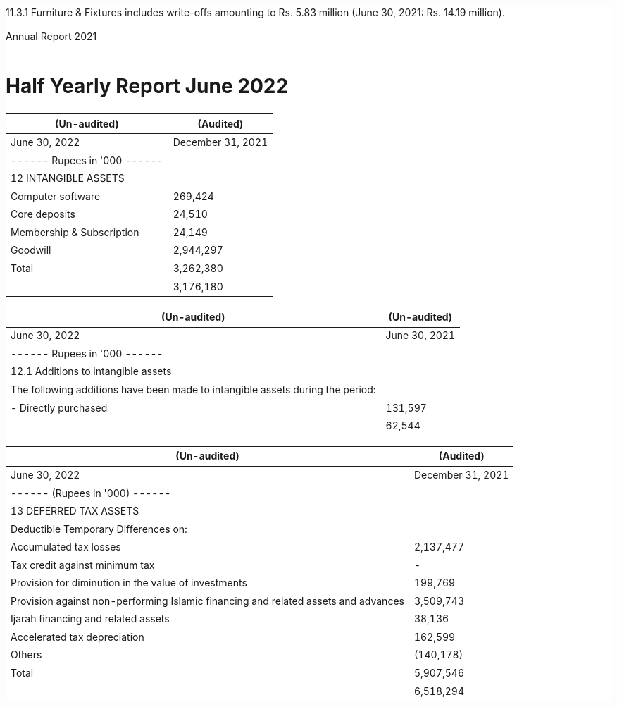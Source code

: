 11.3.1 Furniture & Fixtures includes write-offs amounting to Rs. 5.83 million (June 30, 2021: Rs. 14.19 million).



Annual Report 2021
# Half Yearly Report June 2022

| (Un-audited)                 | (Audited)         |
| ---------------------------- | ----------------- |
| June 30, 2022                | December 31, 2021 |
| ------ Rupees in '000 ------ |                   |
| 12 INTANGIBLE ASSETS         |                   |
| Computer software            | 269,424           |
| Core deposits                | 24,510            |
| Membership & Subscription    | 24,149            |
| Goodwill                     | 2,944,297         |
| Total                        | 3,262,380         |
|                              | 3,176,180         |

| (Un-audited)                                                                   | (Un-audited)  |
| ------------------------------------------------------------------------------ | ------------- |
| June 30, 2022                                                                  | June 30, 2021 |
| ------ Rupees in '000 ------                                                   |               |
| 12.1 Additions to intangible assets                                            |               |
| The following additions have been made to intangible assets during the period: |               |
| - Directly purchased                                                           | 131,597       |
|                                                                                | 62,544        |

| (Un-audited)                                                                       | (Audited)         |
| ---------------------------------------------------------------------------------- | ----------------- |
| June 30, 2022                                                                      | December 31, 2021 |
| ------ (Rupees in '000) ------                                                     |                   |
| 13 DEFERRED TAX ASSETS                                                             |                   |
| Deductible Temporary Differences on:                                               |                   |
| Accumulated tax losses                                                             | 2,137,477         |
| Tax credit against minimum tax                                                     | -                 |
| Provision for diminution in the value of investments                               | 199,769           |
| Provision against non-performing Islamic financing and related assets and advances | 3,509,743         |
| Ijarah financing and related assets                                                | 38,136            |
| Accelerated tax depreciation                                                       | 162,599           |
| Others                                                                             | (140,178)         |
| Total                                                                              | 5,907,546         |
|                                                                                    | 6,518,294         |
